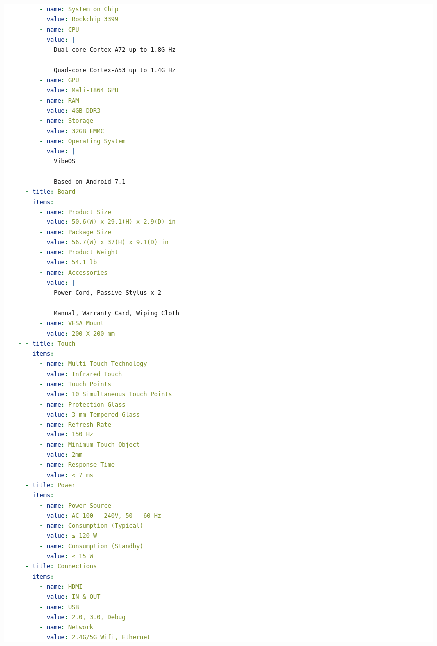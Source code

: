 ```yaml
          - name: System on Chip
            value: Rockchip 3399
          - name: CPU
            value: |
              Dual-core Cortex-A72 up to 1.8G Hz

              Quad-core Cortex-A53 up to 1.4G Hz
          - name: GPU
            value: Mali-T864 GPU
          - name: RAM
            value: 4GB DDR3
          - name: Storage
            value: 32GB EMMC
          - name: Operating System
            value: |
              VibeOS

              Based on Android 7.1
      - title: Board
        items:
          - name: Product Size
            value: 50.6(W) x 29.1(H) x 2.9(D) in
          - name: Package Size
            value: 56.7(W) x 37(H) x 9.1(D) in
          - name: Product Weight
            value: 54.1 lb
          - name: Accessories
            value: |
              Power Cord, Passive Stylus x 2

              Manual, Warranty Card, Wiping Cloth
          - name: VESA Mount
            value: 200 X 200 mm
    - - title: Touch
        items:
          - name: Multi-Touch Technology
            value: Infrared Touch
          - name: Touch Points
            value: 10 Simultaneous Touch Points
          - name: Protection Glass
            value: 3 mm Tempered Glass
          - name: Refresh Rate
            value: 150 Hz
          - name: Minimum Touch Object
            value: 2mm
          - name: Response Time
            value: < 7 ms
      - title: Power
        items:
          - name: Power Source
            value: AC 100 - 240V, 50 - 60 Hz
          - name: Consumption (Typical)
            value: ≤ 120 W
          - name: Consumption (Standby)
            value: ≤ 15 W
      - title: Connections
        items:
          - name: HDMI
            value: IN & OUT
          - name: USB
            value: 2.0, 3.0, Debug
          - name: Network
            value: 2.4G/5G Wifi, Ethernet
```
